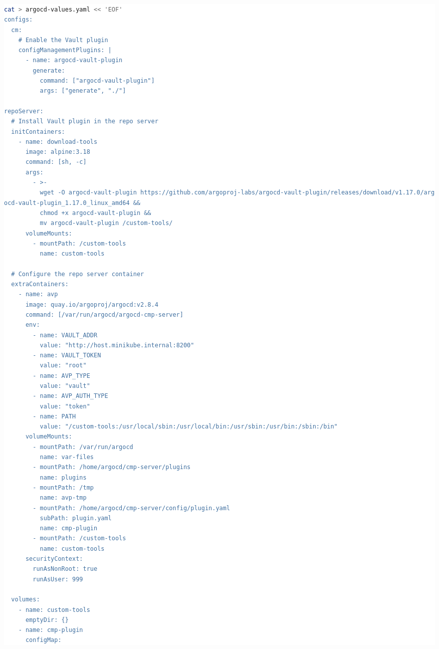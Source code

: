 ```bash
cat > argocd-values.yaml << 'EOF'
configs:
  cm:
    # Enable the Vault plugin
    configManagementPlugins: |
      - name: argocd-vault-plugin
        generate:
          command: ["argocd-vault-plugin"]
          args: ["generate", "./"]

repoServer:
  # Install Vault plugin in the repo server
  initContainers:
    - name: download-tools
      image: alpine:3.18
      command: [sh, -c]
      args:
        - >-
          wget -O argocd-vault-plugin https://github.com/argoproj-labs/argocd-vault-plugin/releases/download/v1.17.0/argocd-vault-plugin_1.17.0_linux_amd64 &&
          chmod +x argocd-vault-plugin &&
          mv argocd-vault-plugin /custom-tools/
      volumeMounts:
        - mountPath: /custom-tools
          name: custom-tools
  
  # Configure the repo server container
  extraContainers:
    - name: avp
      image: quay.io/argoproj/argocd:v2.8.4
      command: [/var/run/argocd/argocd-cmp-server]
      env:
        - name: VAULT_ADDR
          value: "http://host.minikube.internal:8200"
        - name: VAULT_TOKEN
          value: "root"
        - name: AVP_TYPE
          value: "vault"
        - name: AVP_AUTH_TYPE
          value: "token"
        - name: PATH
          value: "/custom-tools:/usr/local/sbin:/usr/local/bin:/usr/sbin:/usr/bin:/sbin:/bin"
      volumeMounts:
        - mountPath: /var/run/argocd
          name: var-files
        - mountPath: /home/argocd/cmp-server/plugins
          name: plugins
        - mountPath: /tmp
          name: avp-tmp
        - mountPath: /home/argocd/cmp-server/config/plugin.yaml
          subPath: plugin.yaml
          name: cmp-plugin
        - mountPath: /custom-tools
          name: custom-tools
      securityContext:
        runAsNonRoot: true
        runAsUser: 999
  
  volumes:
    - name: custom-tools
      emptyDir: {}
    - name: cmp-plugin
      configMap:
```